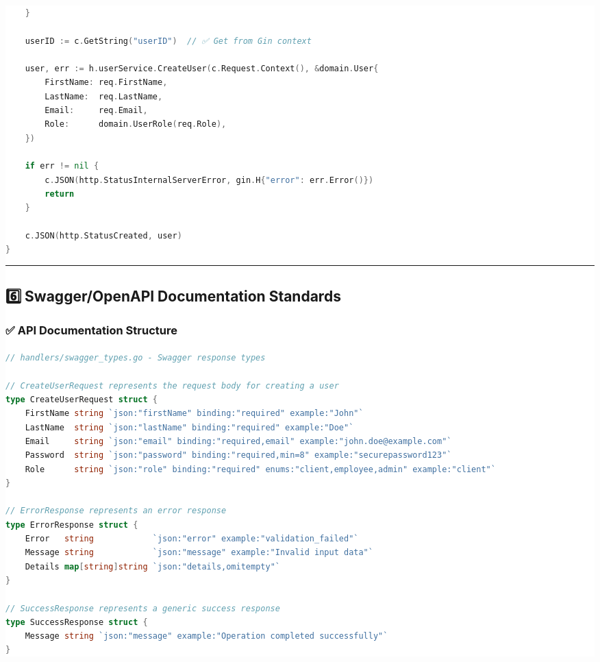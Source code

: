 ```go
    }
    
    userID := c.GetString("userID")  // ✅ Get from Gin context
    
    user, err := h.userService.CreateUser(c.Request.Context(), &domain.User{
        FirstName: req.FirstName,
        LastName:  req.LastName,
        Email:     req.Email,
        Role:      domain.UserRole(req.Role),
    })
    
    if err != nil {
        c.JSON(http.StatusInternalServerError, gin.H{"error": err.Error()})
        return
    }
    
    c.JSON(http.StatusCreated, user)
}
```

---

## 6️⃣ Swagger/OpenAPI Documentation Standards

### ✅ API Documentation Structure
```go
// handlers/swagger_types.go - Swagger response types

// CreateUserRequest represents the request body for creating a user
type CreateUserRequest struct {
    FirstName string `json:"firstName" binding:"required" example:"John"`
    LastName  string `json:"lastName" binding:"required" example:"Doe"`
    Email     string `json:"email" binding:"required,email" example:"john.doe@example.com"`
    Password  string `json:"password" binding:"required,min=8" example:"securepassword123"`
    Role      string `json:"role" binding:"required" enums:"client,employee,admin" example:"client"`
}

// ErrorResponse represents an error response
type ErrorResponse struct {
    Error   string            `json:"error" example:"validation_failed"`
    Message string            `json:"message" example:"Invalid input data"`
    Details map[string]string `json:"details,omitempty"`
}

// SuccessResponse represents a generic success response
type SuccessResponse struct {
    Message string `json:"message" example:"Operation completed successfully"`
}
```
